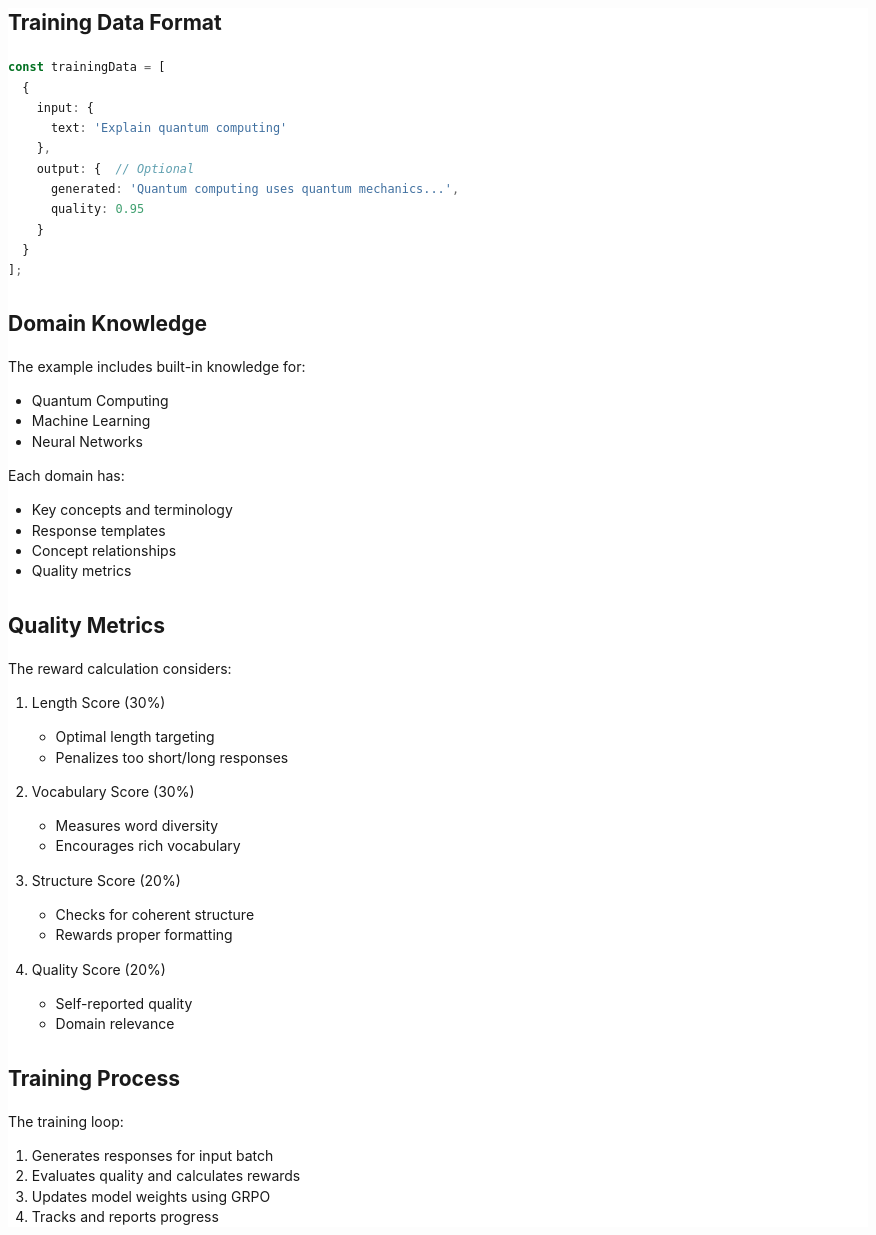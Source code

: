 ## Training Data Format

```typescript
const trainingData = [
  {
    input: { 
      text: 'Explain quantum computing' 
    },
    output: {  // Optional
      generated: 'Quantum computing uses quantum mechanics...',
      quality: 0.95
    }
  }
];
```

## Domain Knowledge

The example includes built-in knowledge for:
- Quantum Computing
- Machine Learning
- Neural Networks

Each domain has:
- Key concepts and terminology
- Response templates
- Concept relationships
- Quality metrics

## Quality Metrics

The reward calculation considers:

1. Length Score (30%)
   - Optimal length targeting
   - Penalizes too short/long responses

2. Vocabulary Score (30%)
   - Measures word diversity
   - Encourages rich vocabulary

3. Structure Score (20%)
   - Checks for coherent structure
   - Rewards proper formatting

4. Quality Score (20%)
   - Self-reported quality
   - Domain relevance

## Training Process

The training loop:
1. Generates responses for input batch
2. Evaluates quality and calculates rewards
3. Updates model weights using GRPO
4. Tracks and reports progress

